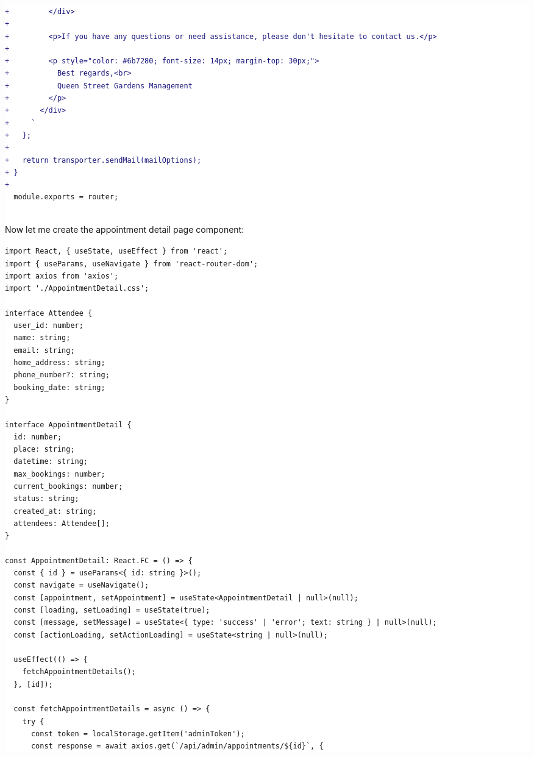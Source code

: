 ```diff
+         </div>
+         
+         <p>If you have any questions or need assistance, please don't hesitate to contact us.</p>
+         
+         <p style="color: #6b7280; font-size: 14px; margin-top: 30px;">
+           Best regards,<br>
+           Queen Street Gardens Management
+         </p>
+       </div>
+     `
+   };
+ 
+   return transporter.sendMail(mailOptions);
+ }
+ 
  module.exports = router;
  
```

Now let me create the appointment detail page component:


```typescriptreact
import React, { useState, useEffect } from 'react';
import { useParams, useNavigate } from 'react-router-dom';
import axios from 'axios';
import './AppointmentDetail.css';

interface Attendee {
  user_id: number;
  name: string;
  email: string;
  home_address: string;
  phone_number?: string;
  booking_date: string;
}

interface AppointmentDetail {
  id: number;
  place: string;
  datetime: string;
  max_bookings: number;
  current_bookings: number;
  status: string;
  created_at: string;
  attendees: Attendee[];
}

const AppointmentDetail: React.FC = () => {
  const { id } = useParams<{ id: string }>();
  const navigate = useNavigate();
  const [appointment, setAppointment] = useState<AppointmentDetail | null>(null);
  const [loading, setLoading] = useState(true);
  const [message, setMessage] = useState<{ type: 'success' | 'error'; text: string } | null>(null);
  const [actionLoading, setActionLoading] = useState<string | null>(null);

  useEffect(() => {
    fetchAppointmentDetails();
  }, [id]);

  const fetchAppointmentDetails = async () => {
    try {
      const token = localStorage.getItem('adminToken');
      const response = await axios.get(`/api/admin/appointments/${id}`, {
```